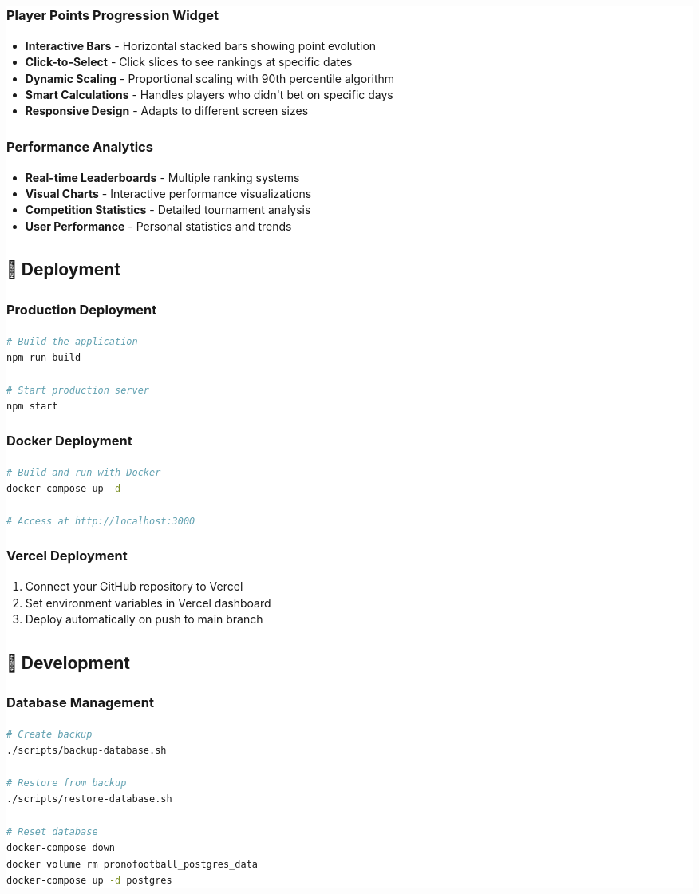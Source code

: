 ### Player Points Progression Widget
- **Interactive Bars** - Horizontal stacked bars showing point evolution
- **Click-to-Select** - Click slices to see rankings at specific dates
- **Dynamic Scaling** - Proportional scaling with 90th percentile algorithm
- **Smart Calculations** - Handles players who didn't bet on specific days
- **Responsive Design** - Adapts to different screen sizes

### Performance Analytics
- **Real-time Leaderboards** - Multiple ranking systems
- **Visual Charts** - Interactive performance visualizations
- **Competition Statistics** - Detailed tournament analysis
- **User Performance** - Personal statistics and trends

## 🚀 Deployment

### Production Deployment
```bash
# Build the application
npm run build

# Start production server
npm start
```

### Docker Deployment
```bash
# Build and run with Docker
docker-compose up -d

# Access at http://localhost:3000
```

### Vercel Deployment
1. Connect your GitHub repository to Vercel
2. Set environment variables in Vercel dashboard
3. Deploy automatically on push to main branch

## 🧪 Development

### Database Management
```bash
# Create backup
./scripts/backup-database.sh

# Restore from backup
./scripts/restore-database.sh

# Reset database
docker-compose down
docker volume rm pronofootball_postgres_data
docker-compose up -d postgres
```
